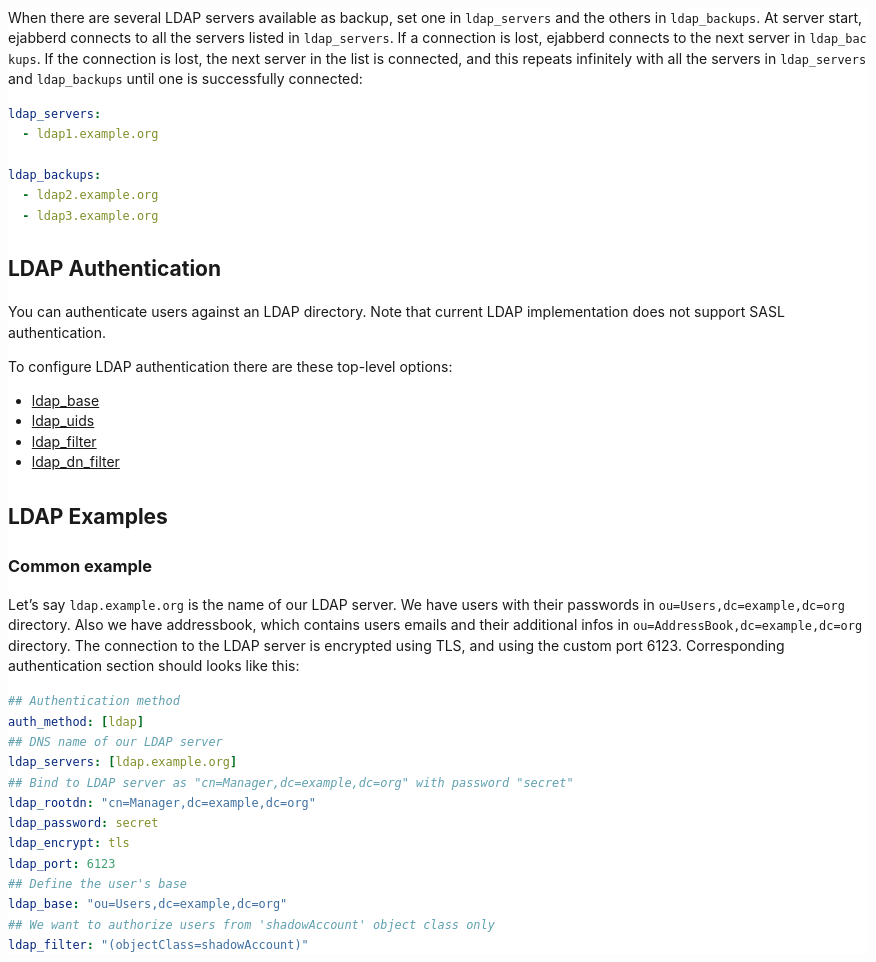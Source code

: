 When there are several LDAP servers available as backup,
set one in `ldap_servers` and the others in `ldap_backups`.
At server start, ejabberd connects to all the servers listed in `ldap_servers`.
If a connection is lost, ejabberd connects to the next server in `ldap_backups`.
If the connection is lost, the next server in the list is connected,
and this repeats infinitely with all the servers in `ldap_servers` and `ldap_backups`
until one is successfully connected:

``` yaml
ldap_servers:
  - ldap1.example.org

ldap_backups:
  - ldap2.example.org
  - ldap3.example.org
```

## LDAP Authentication

You can authenticate users against an LDAP directory. Note that current
LDAP implementation does not support SASL authentication.

To configure LDAP authentication there are these top-level options:

- [ldap_base](toplevel.md#ldap_base)
- [ldap_uids](toplevel.md#ldap_uids)
- [ldap_filter](toplevel.md#ldap_filter)
- [ldap_dn_filter](toplevel.md#ldap_dn_filter)

## LDAP Examples

### Common example

Let’s say `ldap.example.org` is the name of our LDAP server. We have
users with their passwords in `ou=Users,dc=example,dc=org` directory.
Also we have addressbook, which contains users emails and their
additional infos in `ou=AddressBook,dc=example,dc=org` directory. The
connection to the LDAP server is encrypted using TLS, and using the
custom port 6123. Corresponding authentication section should looks like
this:

``` yaml
## Authentication method
auth_method: [ldap]
## DNS name of our LDAP server
ldap_servers: [ldap.example.org]
## Bind to LDAP server as "cn=Manager,dc=example,dc=org" with password "secret"
ldap_rootdn: "cn=Manager,dc=example,dc=org"
ldap_password: secret
ldap_encrypt: tls
ldap_port: 6123
## Define the user's base
ldap_base: "ou=Users,dc=example,dc=org"
## We want to authorize users from 'shadowAccount' object class only
ldap_filter: "(objectClass=shadowAccount)"
```
